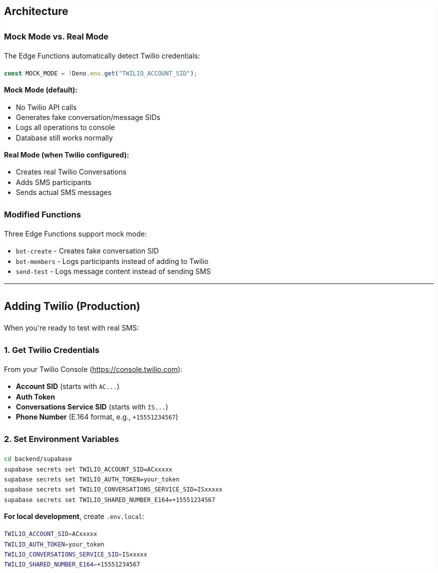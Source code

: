 ## Architecture

### Mock Mode vs. Real Mode

The Edge Functions automatically detect Twilio credentials:

```typescript
const MOCK_MODE = !Deno.env.get("TWILIO_ACCOUNT_SID");
```

**Mock Mode (default):**
- No Twilio API calls
- Generates fake conversation/message SIDs
- Logs all operations to console
- Database still works normally

**Real Mode (when Twilio configured):**
- Creates real Twilio Conversations
- Adds SMS participants
- Sends actual SMS messages

### Modified Functions

Three Edge Functions support mock mode:
- `bot-create` - Creates fake conversation SID
- `bot-members` - Logs participants instead of adding to Twilio
- `send-test` - Logs message content instead of sending SMS

---

## Adding Twilio (Production)

When you're ready to test with real SMS:

### 1. Get Twilio Credentials

From your Twilio Console (https://console.twilio.com):
- **Account SID** (starts with `AC...`)
- **Auth Token**
- **Conversations Service SID** (starts with `IS...`)
- **Phone Number** (E.164 format, e.g., `+15551234567`)

### 2. Set Environment Variables

```bash
cd backend/supabase
supabase secrets set TWILIO_ACCOUNT_SID=ACxxxxx
supabase secrets set TWILIO_AUTH_TOKEN=your_token
supabase secrets set TWILIO_CONVERSATIONS_SERVICE_SID=ISxxxxx
supabase secrets set TWILIO_SHARED_NUMBER_E164=+15551234567
```

**For local development**, create `.env.local`:
```bash
TWILIO_ACCOUNT_SID=ACxxxxx
TWILIO_AUTH_TOKEN=your_token
TWILIO_CONVERSATIONS_SERVICE_SID=ISxxxxx
TWILIO_SHARED_NUMBER_E164=+15551234567
```
